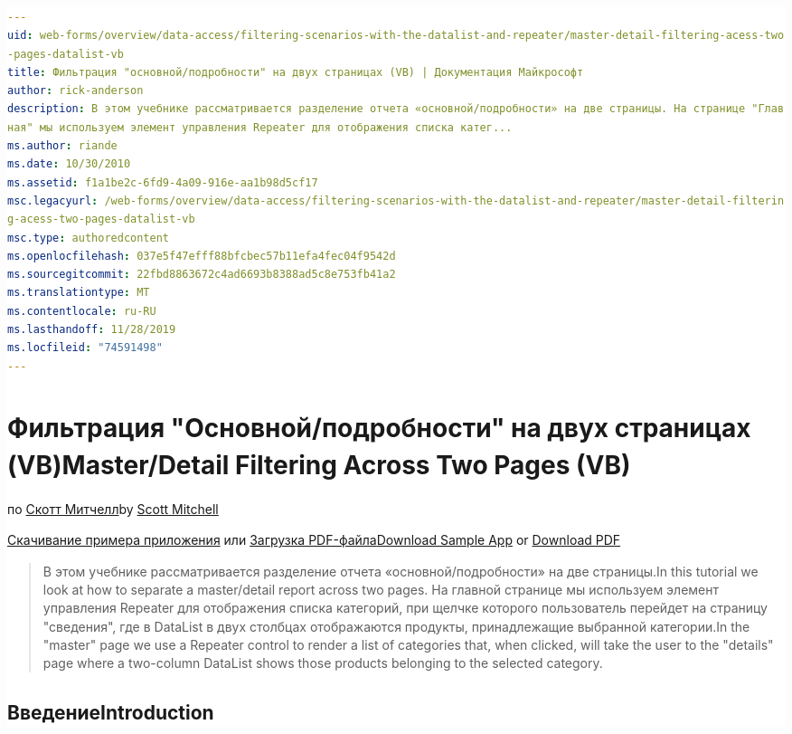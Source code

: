 ```yaml
---
uid: web-forms/overview/data-access/filtering-scenarios-with-the-datalist-and-repeater/master-detail-filtering-acess-two-pages-datalist-vb
title: Фильтрация "основной/подробности" на двух страницах (VB) | Документация Майкрософт
author: rick-anderson
description: В этом учебнике рассматривается разделение отчета «основной/подробности» на две страницы. На странице "Главная" мы используем элемент управления Repeater для отображения списка катег...
ms.author: riande
ms.date: 10/30/2010
ms.assetid: f1a1be2c-6fd9-4a09-916e-aa1b98d5cf17
msc.legacyurl: /web-forms/overview/data-access/filtering-scenarios-with-the-datalist-and-repeater/master-detail-filtering-acess-two-pages-datalist-vb
msc.type: authoredcontent
ms.openlocfilehash: 037e5f47efff88bfcbec57b11efa4fec04f9542d
ms.sourcegitcommit: 22fbd8863672c4ad6693b8388ad5c8e753fb41a2
ms.translationtype: MT
ms.contentlocale: ru-RU
ms.lasthandoff: 11/28/2019
ms.locfileid: "74591498"
---
```

# <a name="masterdetail-filtering-across-two-pages-vb"></a><span data-ttu-id="ac8ef-104">Фильтрация "Основной/подробности" на двух страницах (VB)</span><span class="sxs-lookup"><span data-stu-id="ac8ef-104">Master/Detail Filtering Across Two Pages (VB)</span></span>

<span data-ttu-id="ac8ef-105">по [Скотт Митчелл](https://twitter.com/ScottOnWriting)</span><span class="sxs-lookup"><span data-stu-id="ac8ef-105">by [Scott Mitchell](https://twitter.com/ScottOnWriting)</span></span>

<span data-ttu-id="ac8ef-106">[Скачивание примера приложения](https://download.microsoft.com/download/9/c/1/9c1d03ee-29ba-4d58-aa1a-f201dcc822ea/ASPNET_Data_Tutorial_34_VB.exe) или [Загрузка PDF-файла](master-detail-filtering-acess-two-pages-datalist-vb/_static/datatutorial34vb1.pdf)</span><span class="sxs-lookup"><span data-stu-id="ac8ef-106">[Download Sample App](https://download.microsoft.com/download/9/c/1/9c1d03ee-29ba-4d58-aa1a-f201dcc822ea/ASPNET_Data_Tutorial_34_VB.exe) or [Download PDF](master-detail-filtering-acess-two-pages-datalist-vb/_static/datatutorial34vb1.pdf)</span></span>

> <span data-ttu-id="ac8ef-107">В этом учебнике рассматривается разделение отчета «основной/подробности» на две страницы.</span><span class="sxs-lookup"><span data-stu-id="ac8ef-107">In this tutorial we look at how to separate a master/detail report across two pages.</span></span> <span data-ttu-id="ac8ef-108">На главной странице мы используем элемент управления Repeater для отображения списка категорий, при щелчке которого пользователь перейдет на страницу "сведения", где в DataList в двух столбцах отображаются продукты, принадлежащие выбранной категории.</span><span class="sxs-lookup"><span data-stu-id="ac8ef-108">In the "master" page we use a Repeater control to render a list of categories that, when clicked, will take the user to the "details" page where a two-column DataList shows those products belonging to the selected category.</span></span>

## <a name="introduction"></a><span data-ttu-id="ac8ef-109">Введение</span><span class="sxs-lookup"><span data-stu-id="ac8ef-109">Introduction</span></span>
